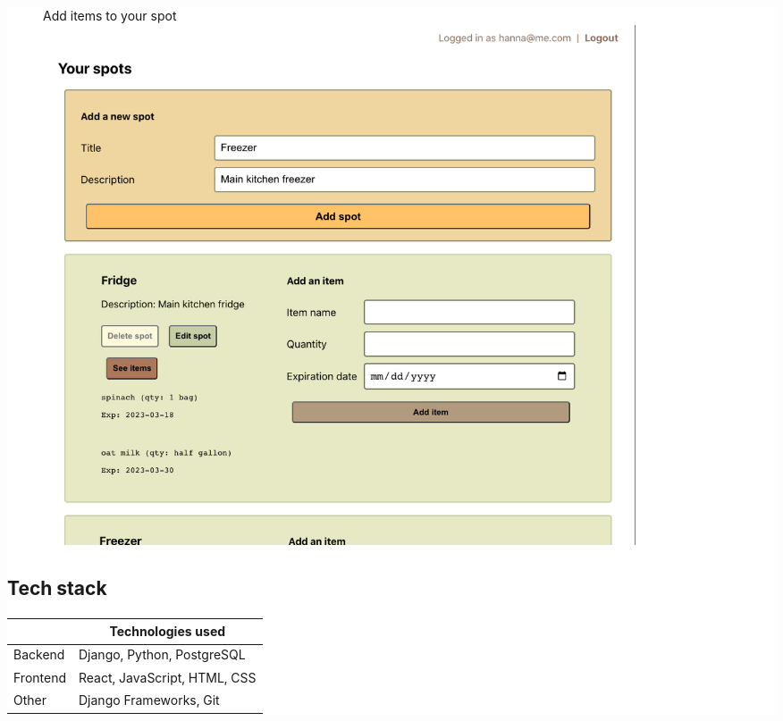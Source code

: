 </figure>
<figure>
    <figcaption>Add items to your spot</figcaption>
    <img alt="all" src="backend/wastewise/images/show_all.jpg" width="85%" height="85%">
</figure>


## Tech stack
|          | Technologies used            |
|----------|------------------------------|
| Backend  | Django, Python, PostgreSQL   |
| Frontend | React, JavaScript, HTML, CSS |
| Other    | Django Frameworks, Git       |
